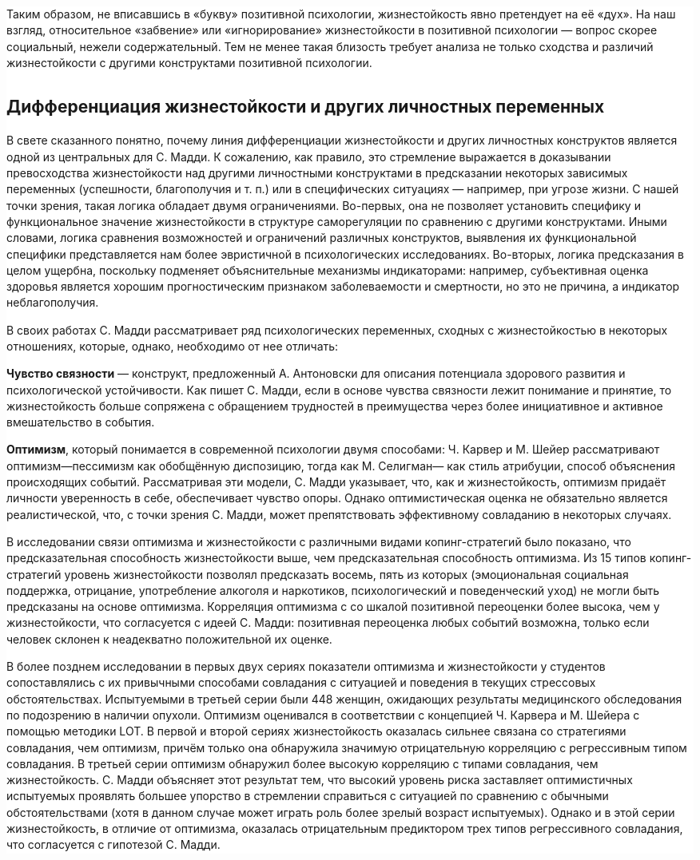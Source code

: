 Таким образом, не вписавшись в «букву» позитивной психологии, жизнестойкость явно претендует на её «дух». На наш взгляд, относительное «забвение» или «игнорирование» жизнестойкости в позитивной психологии — вопрос скорее социальный, нежели содержательный. Тем не менее такая близость требует анализа не только сходства и различий жизнестойкости с другими конструктами позитивной психологии.

## Дифференциация жизнестойкости и других личностных переменных

В свете сказанного понятно, почему линия дифференциации жизнестойкости и других личностных конструктов является одной из центральных для С. Мадди. К сожалению, как правило, это стремление выражается в доказывании превосходства жизнестойкости над другими личностными конструктами в предсказании некоторых зависимых переменных (успешности, благополучия и т. п.) или в специфических ситуациях — например, при угрозе жизни. С нашей точки зрения, такая логика обладает двумя ограничениями. Во-первых, она не позволяет установить специфику и функциональное значение жизнестойкости в структуре саморегуляции по сравнению с другими конструктами. Иными словами, логика сравнения возможностей и ограничений различных конструктов, выявления их функциональной специфики представляется нам более эвристичной в психологических исследованиях. Во-вторых, логика предсказания в целом ущербна, поскольку подменяет объяснительные механизмы индикаторами: например, субъективная оценка здоровья является хорошим прогностическим признаком заболеваемости и смертности, но это не причина, а индикатор неблагополучия.

В своих работах С. Мадди рассматривает ряд психологических переменных, сходных с жизнестойкостью в некоторых отношениях, которые, однако, необходимо от нее отличать:

**Чувство связности** — конструкт, предложенный А. Антоновски для описания потенциала здорового развития и психологической устойчивости. Как пишет С. Мадди, если в основе чувства связности лежит понимание и принятие, то жизнестойкость больше сопряжена с обращением трудностей в преимущества через более инициативное и активное вмешательство в события.

**Оптимизм**, который понимается в современной психологии двумя способами: Ч. Карвер и М. Шейер рассматривают оптимизм—пессимизм как обобщённую диспозицию, тогда как М. Селигман— как стиль атрибуции, способ объяснения происходящих событий. Рассматривая эти модели, С. Мадди указывает, что, как и жизнестойкость, оптимизм придаёт личности уверенность в себе, обеспечивает чувство опоры. Однако оптимистическая оценка не обязательно является реалистической, что, с точки зрения С. Мадди, может препятствовать эффективному совладанию в некоторых случаях.

В исследовании связи оптимизма и жизнестойкости с различными видами копинг-стратегий было показано, что предсказательная способность жизнестойкости выше, чем предсказательная способность оптимизма. Из 15 типов копинг-стратегий уровень жизнестойкости позволял предсказать восемь, пять из которых (эмоциональная социальная поддержка, отрицание, употребление алкоголя и наркотиков, психологический и поведенческий уход) не могли быть предсказаны на основе оптимизма. Корреляция оптимизма с со шкалой позитивной переоценки более высока, чем у жизнестойкости, что согласуется с идеей С. Мадди: позитивная переоценка любых событий возможна, только если человек склонен к неадекватно положительной их оценке.

В более позднем исследовании в первых двух сериях показатели оптимизма и жизнестойкости у студентов сопоставлялись с их привычными способами совладания с ситуацией и поведения в текущих стрессовых обстоятельствах. Испытуемыми в третьей серии были 448 женщин, ожидающих результаты медицинского обследования по подозрению в наличии опухоли. Оптимизм оценивался в соответствии с концепцией Ч. Карвера и М. Шейера с помощью методики LOT. В первой и второй сериях жизнестойкость оказалась сильнее связана со стратегиями совладания, чем оптимизм, причём только она обнаружила значимую отрицательную корреляцию с регрессивным типом совладания. В третьей серии оптимизм обнаружил более высокую корреляцию с типами совладания, чем жизнестойкость. С. Мадди объясняет этот результат тем, что высокий уровень риска заставляет оптимистичных испытуемых проявлять большее упорство в стремлении справиться с ситуацией по сравнению с обычными обстоятельствами (хотя в данном случае может играть роль более зрелый возраст испытуемых). Однако и в этой серии жизнестойкость, в отличие от оптимизма, оказалась отрицательным предиктором трех типов регрессивного совладания, что согласуется с гипотезой С. Мадди.
